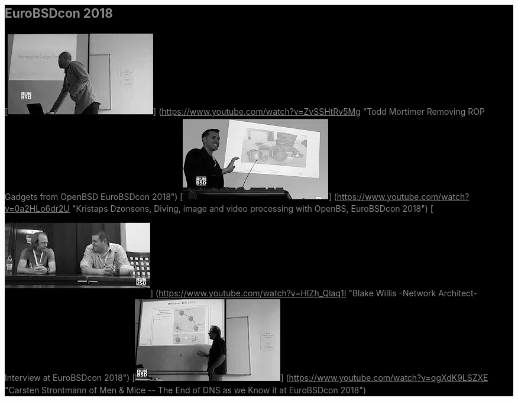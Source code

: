<style>body,a{color:#888;background: #000;}</style>

## EuroBSDcon 2018

[![](ZvSSHtRv5Mg.jpeg)]
(https://www.youtube.com/watch?v=ZvSSHtRv5Mg
"Todd Mortimer Removing ROP Gadgets from OpenBSD EuroBSDcon 2018")
[![](0a2HLo6dr2U.jpeg)]
(https://www.youtube.com/watch?v=0a2HLo6dr2U
"Kristaps Dzonsons, Diving, image and video processing with OpenBS, EuroBSDcon 2018")
[![](HIZh_Qlaq1I.jpeg)]
(https://www.youtube.com/watch?v=HIZh_Qlaq1I
"Blake Willis -Network Architect- Interview at EuroBSDcon 2018")
[![](qgXdK9LSZXE.jpeg)]
(https://www.youtube.com/watch?v=qgXdK9LSZXE
"Carsten Strontmann of Men & Mice -- The End of DNS as we Know it at EuroBSDcon 2018")
